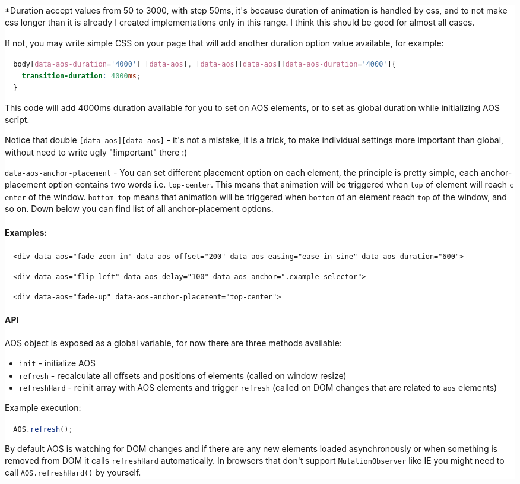 \*Duration accept values from 50 to 3000, with step 50ms, it's because duration of animation is handled by css, and to not make css longer than it is already I created implementations only in this range. I think this should be good for almost all cases.

If not, you may write simple CSS on your page that will add another duration option value available, for example:

```css
  body[data-aos-duration='4000'] [data-aos], [data-aos][data-aos][data-aos-duration='4000']{
    transition-duration: 4000ms;
  }
```

This code will add 4000ms duration available for you to set on AOS elements, or to set as global duration while initializing AOS script.

Notice that double `[data-aos][data-aos]` - it's not a mistake, it is a trick, to make individual settings more important than global, without need to write ugly "!important" there :\)

`data-aos-anchor-placement` - You can set different placement option on each element, the principle is pretty simple, each anchor-placement option contains two words i.e. `top-center`. This means that animation will be triggered when `top` of element will reach `center` of the window. `bottom-top` means that animation will be triggered when `bottom` of an element reach `top` of the window, and so on. Down below you can find list of all anchor-placement options.

#### Examples:

```markup
  <div data-aos="fade-zoom-in" data-aos-offset="200" data-aos-easing="ease-in-sine" data-aos-duration="600">
```

```markup
  <div data-aos="flip-left" data-aos-delay="100" data-aos-anchor=".example-selector">
```

```markup
  <div data-aos="fade-up" data-aos-anchor-placement="top-center">
```

#### API

AOS object is exposed as a global variable, for now there are three methods available:

* `init` - initialize AOS
* `refresh` - recalculate all offsets and positions of elements \(called on window resize\)
* `refreshHard` - reinit array with AOS elements and trigger `refresh` \(called on DOM changes that are related to `aos` elements\)

Example execution:

```javascript
  AOS.refresh();
```

By default AOS is watching for DOM changes and if there are any new elements loaded asynchronously or when something is removed from DOM it calls `refreshHard` automatically. In browsers that don't support `MutationObserver` like IE you might need to call `AOS.refreshHard()` by yourself.
